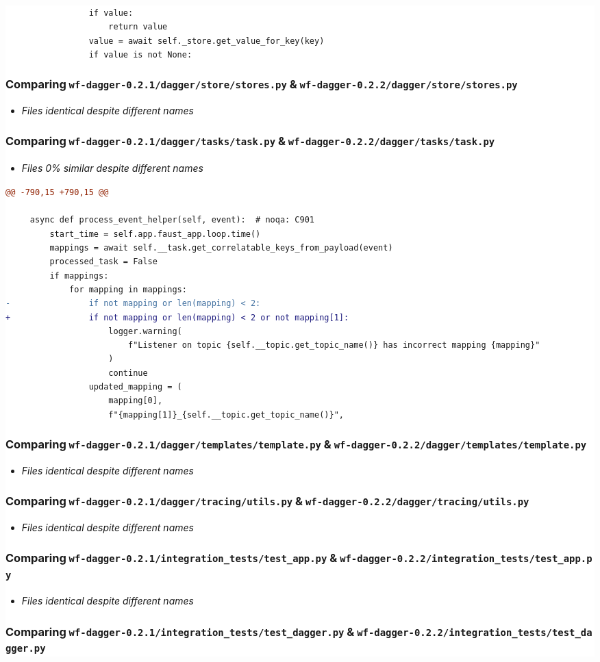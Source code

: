 ```diff
                 if value:
                     return value
                 value = await self._store.get_value_for_key(key)
                 if value is not None:
```

### Comparing `wf-dagger-0.2.1/dagger/store/stores.py` & `wf-dagger-0.2.2/dagger/store/stores.py`

 * *Files identical despite different names*

### Comparing `wf-dagger-0.2.1/dagger/tasks/task.py` & `wf-dagger-0.2.2/dagger/tasks/task.py`

 * *Files 0% similar despite different names*

```diff
@@ -790,15 +790,15 @@
 
     async def process_event_helper(self, event):  # noqa: C901
         start_time = self.app.faust_app.loop.time()
         mappings = await self.__task.get_correlatable_keys_from_payload(event)
         processed_task = False
         if mappings:
             for mapping in mappings:
-                if not mapping or len(mapping) < 2:
+                if not mapping or len(mapping) < 2 or not mapping[1]:
                     logger.warning(
                         f"Listener on topic {self.__topic.get_topic_name()} has incorrect mapping {mapping}"
                     )
                     continue
                 updated_mapping = (
                     mapping[0],
                     f"{mapping[1]}_{self.__topic.get_topic_name()}",
```

### Comparing `wf-dagger-0.2.1/dagger/templates/template.py` & `wf-dagger-0.2.2/dagger/templates/template.py`

 * *Files identical despite different names*

### Comparing `wf-dagger-0.2.1/dagger/tracing/utils.py` & `wf-dagger-0.2.2/dagger/tracing/utils.py`

 * *Files identical despite different names*

### Comparing `wf-dagger-0.2.1/integration_tests/test_app.py` & `wf-dagger-0.2.2/integration_tests/test_app.py`

 * *Files identical despite different names*

### Comparing `wf-dagger-0.2.1/integration_tests/test_dagger.py` & `wf-dagger-0.2.2/integration_tests/test_dagger.py`
